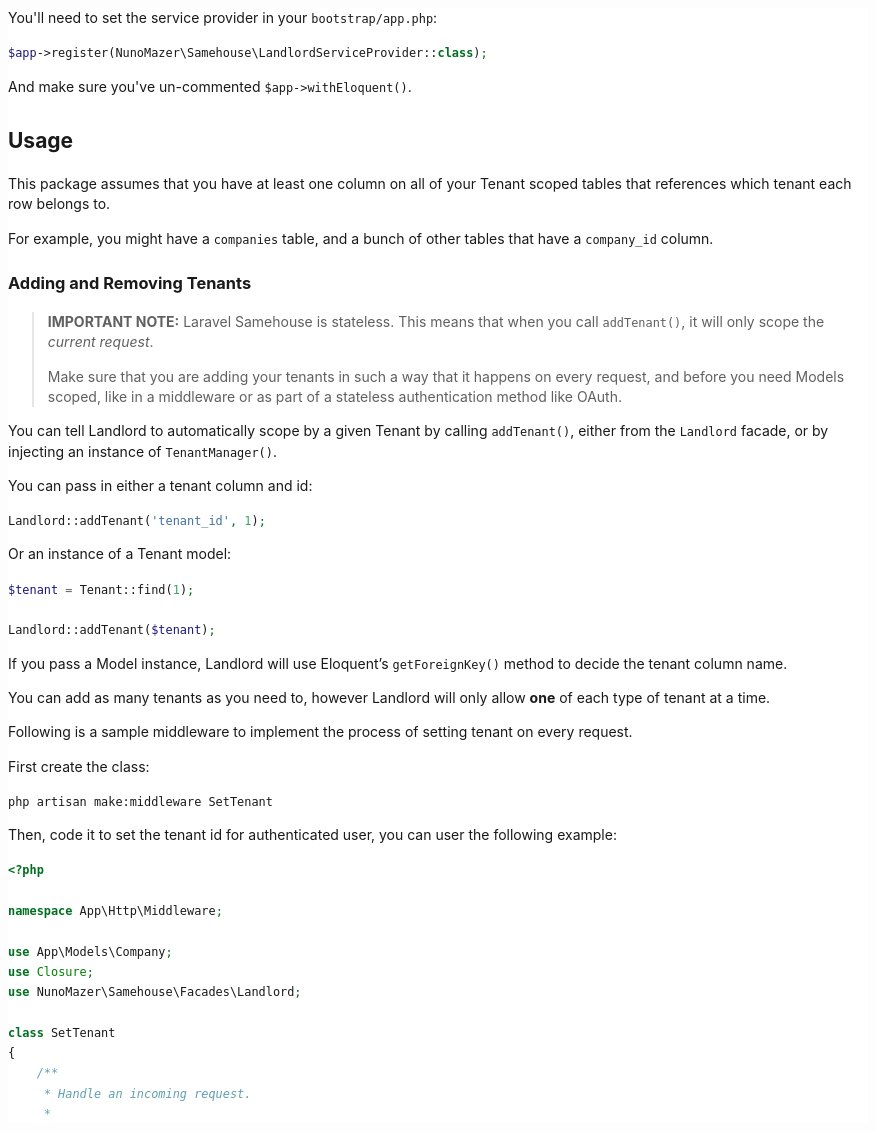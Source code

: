 You'll need to set the service provider in your `bootstrap/app.php`:

```php
$app->register(NunoMazer\Samehouse\LandlordServiceProvider::class);
```

And make sure you've un-commented `$app->withEloquent()`.

## Usage

This package assumes that you have at least one column on all of your Tenant scoped tables that references which tenant each row belongs to.

For example, you might have a `companies` table, and a bunch of other tables that have a `company_id` column.

### Adding and Removing Tenants

> **IMPORTANT NOTE:** Laravel Samehouse is stateless. This means that when you call `addTenant()`, it will only scope the *current request*.
> 
> Make sure that you are adding your tenants in such a way that it happens on every request, and before you need Models scoped, like in a middleware or as part of a stateless authentication method like OAuth.

You can tell Landlord to automatically scope by a given Tenant by calling `addTenant()`, either from the `Landlord` facade, or by injecting an instance of `TenantManager()`.

You can pass in either a tenant column and id:

```php
Landlord::addTenant('tenant_id', 1);
```

Or an instance of a Tenant model:

```php
$tenant = Tenant::find(1);

Landlord::addTenant($tenant);
```

If you pass a Model instance, Landlord will use Eloquent’s `getForeignKey()` method to decide the tenant column name.

You can add as many tenants as you need to, however Landlord will only allow **one** of each type of tenant at a time.

Following is a sample middleware to implement the process of setting tenant on every request.

First create the class:

```bash
php artisan make:middleware SetTenant
```

Then, code it to set the tenant id for authenticated user, you can user the following example:


```php
<?php

namespace App\Http\Middleware;

use App\Models\Company;
use Closure;
use NunoMazer\Samehouse\Facades\Landlord;

class SetTenant
{
    /**
     * Handle an incoming request.
     *
```